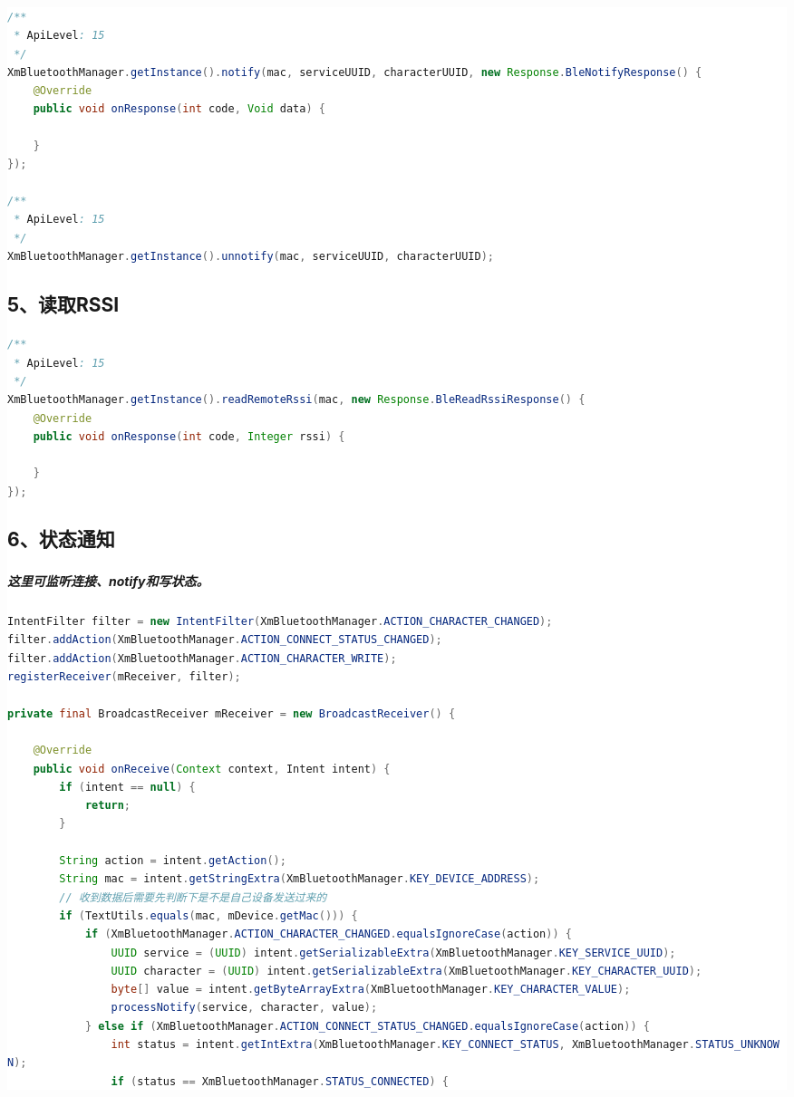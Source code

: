 ```Java
/**
 * ApiLevel: 15
 */
XmBluetoothManager.getInstance().notify(mac, serviceUUID, characterUUID, new Response.BleNotifyResponse() {
    @Override
    public void onResponse(int code, Void data) {
        
    }
});

/**
 * ApiLevel: 15
 */
XmBluetoothManager.getInstance().unnotify(mac, serviceUUID, characterUUID);
```

## 5、读取RSSI

```Java
/**
 * ApiLevel: 15
 */
XmBluetoothManager.getInstance().readRemoteRssi(mac, new Response.BleReadRssiResponse() {
    @Override
    public void onResponse(int code, Integer rssi) {
        
    }
});
```

## 6、状态通知
<h5>这里可监听连接、notify和写状态。</h5>

```Java
IntentFilter filter = new IntentFilter(XmBluetoothManager.ACTION_CHARACTER_CHANGED);
filter.addAction(XmBluetoothManager.ACTION_CONNECT_STATUS_CHANGED);
filter.addAction(XmBluetoothManager.ACTION_CHARACTER_WRITE);
registerReceiver(mReceiver, filter);

private final BroadcastReceiver mReceiver = new BroadcastReceiver() {

    @Override
    public void onReceive(Context context, Intent intent) {
        if (intent == null) {
            return;
        }

        String action = intent.getAction();
        String mac = intent.getStringExtra(XmBluetoothManager.KEY_DEVICE_ADDRESS);
        // 收到数据后需要先判断下是不是自己设备发送过来的
        if (TextUtils.equals(mac, mDevice.getMac())) {
            if (XmBluetoothManager.ACTION_CHARACTER_CHANGED.equalsIgnoreCase(action)) {
                UUID service = (UUID) intent.getSerializableExtra(XmBluetoothManager.KEY_SERVICE_UUID);
                UUID character = (UUID) intent.getSerializableExtra(XmBluetoothManager.KEY_CHARACTER_UUID);
                byte[] value = intent.getByteArrayExtra(XmBluetoothManager.KEY_CHARACTER_VALUE);
                processNotify(service, character, value);
            } else if (XmBluetoothManager.ACTION_CONNECT_STATUS_CHANGED.equalsIgnoreCase(action)) {
                int status = intent.getIntExtra(XmBluetoothManager.KEY_CONNECT_STATUS, XmBluetoothManager.STATUS_UNKNOWN);
                if (status == XmBluetoothManager.STATUS_CONNECTED) {
```